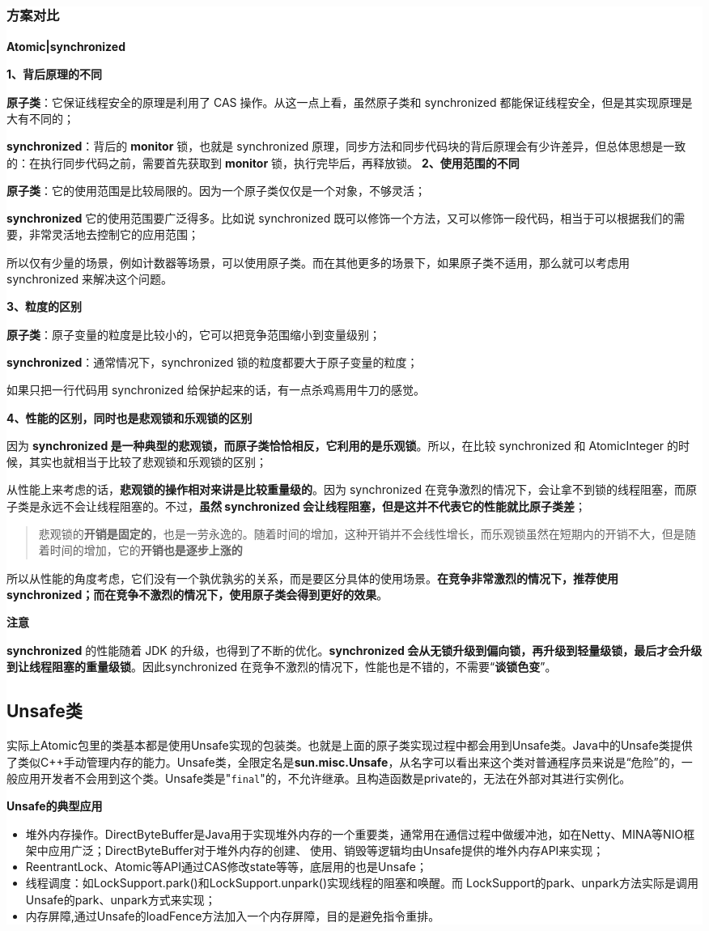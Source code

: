 ### 方案对比

**Atomic|synchronized**

**1、背后原理的不同**

**原子类**：它保证线程安全的原理是利用了 CAS 操作。从这一点上看，虽然原子类和 synchronized 都能保证线程安全，但是其实现原理是大有不同的；

**synchronized**：背后的 **monitor** 锁，也就是 synchronized 原理，同步方法和同步代码块的背后原理会有少许差异，但总体思想是一致的：在执行同步代码之前，需要首先获取到 **monitor** 锁，执行完毕后，再释放锁。
**2、使用范围的不同**

**原子类**：它的使用范围是比较局限的。因为一个原子类仅仅是一个对象，不够灵活；

**synchronized** 它的使用范围要广泛得多。比如说 synchronized 既可以修饰一个方法，又可以修饰一段代码，相当于可以根据我们的需要，非常灵活地去控制它的应用范围；

所以仅有少量的场景，例如计数器等场景，可以使用原子类。而在其他更多的场景下，如果原子类不适用，那么就可以考虑用 synchronized 来解决这个问题。

**3、粒度的区别**

**原子类**：原子变量的粒度是比较小的，它可以把竞争范围缩小到变量级别；

**synchronized**：通常情况下，synchronized 锁的粒度都要大于原子变量的粒度；

如果只把一行代码用 synchronized 给保护起来的话，有一点杀鸡焉用牛刀的感觉。

**4、性能的区别，同时也是悲观锁和乐观锁的区别**

因为 **synchronized 是一种典型的悲观锁，而原子类恰恰相反，它利用的是乐观锁**。所以，在比较 synchronized 和 AtomicInteger 的时候，其实也就相当于比较了悲观锁和乐观锁的区别；

从性能上来考虑的话，**悲观锁的操作相对来讲是比较重量级的**。因为 synchronized 在竞争激烈的情况下，会让拿不到锁的线程阻塞，而原子类是永远不会让线程阻塞的。不过，**虽然 synchronized 会让线程阻塞，但是这并不代表它的性能就比原子类差**；

>悲观锁的**开销是固定的**，也是一劳永逸的。随着时间的增加，这种开销并不会线性增长，而乐观锁虽然在短期内的开销不大，但是随着时间的增加，它的**开销也是逐步上涨的**

所以从性能的角度考虑，它们没有一个孰优孰劣的关系，而是要区分具体的使用场景。**在竞争非常激烈的情况下，推荐使用 synchronized；而在竞争不激烈的情况下，使用原子类会得到更好的效果**。

**注意**

**synchronized** 的性能随着 JDK 的升级，也得到了不断的优化。**synchronized 会从无锁升级到偏向锁，再升级到轻量级锁，最后才会升级到让线程阻塞的重量级锁**。因此synchronized 在竞争不激烈的情况下，性能也是不错的，不需要“**谈锁色变**”。

## Unsafe类

实际上Atomic包里的类基本都是使用Unsafe实现的包装类。也就是上面的原子类实现过程中都会用到Unsafe类。Java中的Unsafe类提供了类似C++手动管理内存的能力。Unsafe类，全限定名是**sun.misc.Unsafe**，从名字可以看出来这个类对普通程序员来说是“危险”的，一般应用开发者不会用到这个类。Unsafe类是"`final`"的，不允许继承。且构造函数是private的，无法在外部对其进行实例化。

 **Unsafe的典型应用**

- 堆外内存操作。DirectByteBuffer是Java用于实现堆外内存的一个重要类，通常用在通信过程中做缓冲池，如在Netty、MINA等NIO框架中应用广泛；DirectByteBuffer对于堆外内存的创建、 使用、销毁等逻辑均由Unsafe提供的堆外内存API来实现；
- ReentrantLock、Atomic等API通过CAS修改state等等，底层用的也是Unsafe；
- 线程调度：如LockSupport.park()和LockSupport.unpark()实现线程的阻塞和唤醒。而 LockSupport的park、unpark方法实际是调用Unsafe的park、unpark方式来实现；
- 内存屏障,通过Unsafe的loadFence方法加入一个内存屏障，目的是避免指令重排。